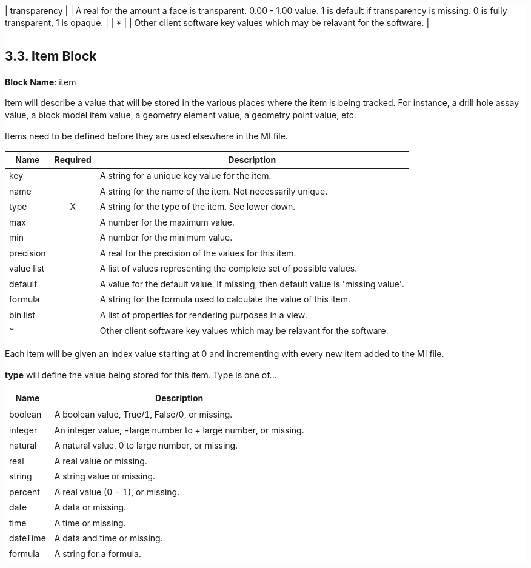 | transparency                  |   | A real for the amount a face is transparent.  0.00 - 1.00 value.  1 is default if transparency is missing.  0 is fully transparent, 1 is opaque. |
| *                             |   | Other client software key values which may be relavant for the software. |


## 3.3. Item Block

**Block Name**: item

Item will describe a value that will be stored in the various places where the item is being tracked.  For instance, a drill hole assay value, a block model item value, a geometry element value, a geometry point value, etc.

Items need to be defined before they are used elsewhere in the MI file.

| Name       | Required | Description |
| ---        | :---:    | --- |
| key        |   | A string for a unique key value for the item. |
| name       |   | A string for the name of the item.  Not necessarily unique. |
| type       | X | A string for the type of the item.  See lower down. |
| max        |   | A number for the maximum value. |
| min        |   | A number for the minimum value. |
| precision  |   | A real for the precision of the values for this item. |
| value list |   | A list of values representing the complete set of possible values. |
| default    |   | A value for the default value.  If missing, then default value is 'missing value'. |
| formula    |   | A string for the formula used to calculate the value of this item. |
| bin list   |   | A list of properties for rendering purposes in a view. |
| *          |   | Other client software key values which may be relavant for the software. |

Each item will be given an index value starting at 0 and incrementing with every new item added to the MI file.

**type** will define the value being stored for this item.  Type is one of...

| Name     | Description |
| ---      | ---         |
| boolean  | A boolean value, True/1, False/0, or missing. |
| integer  | An integer value, -large number to + large number, or missing. |
| natural  | A natural value, 0 to large number, or missing. |
| real     | A real value or missing. |
| string   | A string value or missing. |
| percent  | A real value (0 - 1), or missing. |
| date     | A data or missing. |
| time     | A time or missing. |
| dateTime | A data and time or missing. |
| formula  | A string for a formula. |

